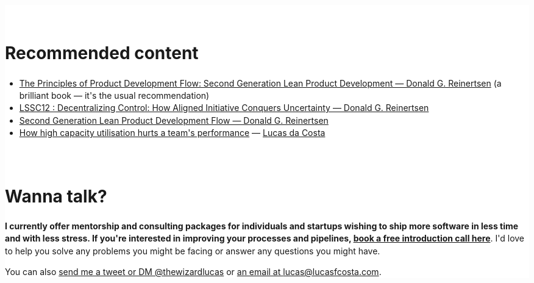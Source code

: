 <br>

# Recommended content

* [The Principles of Product Development Flow: Second Generation Lean Product Development — Donald G. Reinertsen](https://www.amazon.co.uk/dp/B00K7OWG7O) (a brilliant book — it's the usual recommendation)
* [LSSC12 : Decentralizing Control: How Aligned Initiative Conquers Uncertainty — Donald G. Reinertsen](https://vimeo.com/45947817)
* [Second Generation Lean Product Development Flow — Donald G. Reinertsen](https://www.youtube.com/watch?v=L6v6W7jkwok&ab_channel=AdventureswithAgile)
* [How high capacity utilisation hurts a team's performance](https://lucasfcosta.com/2022/06/12/measure-queues-not-cycle-time.html) — [Lucas da Costa](https://twitter.com/thewizardlucas)

<br>

# Wanna talk?

**I currently offer mentorship and consulting packages for individuals and startups wishing to ship more software in less time and with less stress. If you're interested in improving your processes and pipelines, <a onclick="sa_event('calendly-decision-hierarchies')" target="_blank" href="https://calendly.com/lucasfcosta/1-1-with-lucas">book a free introduction call here</a>**. I'd love to help you solve any problems you might be facing or answer any questions you might have.

You can also [send me a tweet or DM @thewizardlucas](https://twitter.com/thewizardlucas) or [an email at lucas@lucasfcosta.com](mailto:lucas@lucasfcosta.com).
